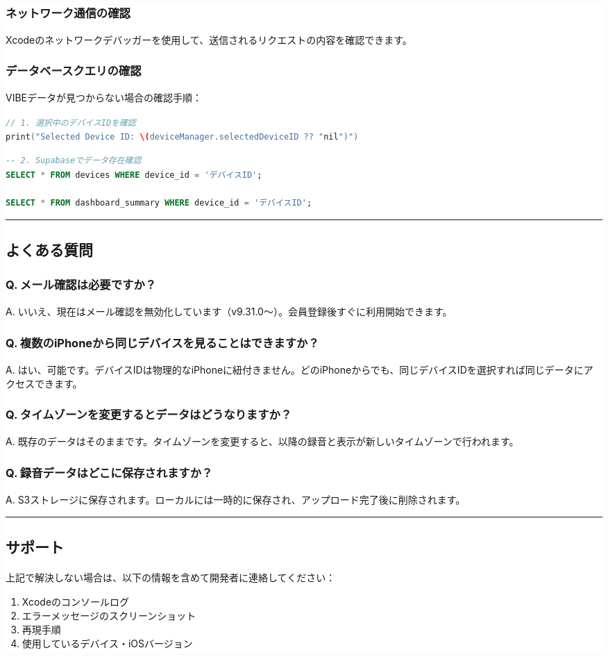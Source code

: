 ### ネットワーク通信の確認

Xcodeのネットワークデバッガーを使用して、送信されるリクエストの内容を確認できます。

### データベースクエリの確認

VIBEデータが見つからない場合の確認手順：

```swift
// 1. 選択中のデバイスIDを確認
print("Selected Device ID: \(deviceManager.selectedDeviceID ?? "nil")")
```

```sql
-- 2. Supabaseでデータ存在確認
SELECT * FROM devices WHERE device_id = 'デバイスID';

SELECT * FROM dashboard_summary WHERE device_id = 'デバイスID';
```

---

## よくある質問

### Q. メール確認は必要ですか？

A. いいえ、現在はメール確認を無効化しています（v9.31.0〜）。会員登録後すぐに利用開始できます。

### Q. 複数のiPhoneから同じデバイスを見ることはできますか？

A. はい、可能です。デバイスIDは物理的なiPhoneに紐付きません。どのiPhoneからでも、同じデバイスIDを選択すれば同じデータにアクセスできます。

### Q. タイムゾーンを変更するとデータはどうなりますか？

A. 既存のデータはそのままです。タイムゾーンを変更すると、以降の録音と表示が新しいタイムゾーンで行われます。

### Q. 録音データはどこに保存されますか？

A. S3ストレージに保存されます。ローカルには一時的に保存され、アップロード完了後に削除されます。

---

## サポート

上記で解決しない場合は、以下の情報を含めて開発者に連絡してください：

1. Xcodeのコンソールログ
2. エラーメッセージのスクリーンショット
3. 再現手順
4. 使用しているデバイス・iOSバージョン

